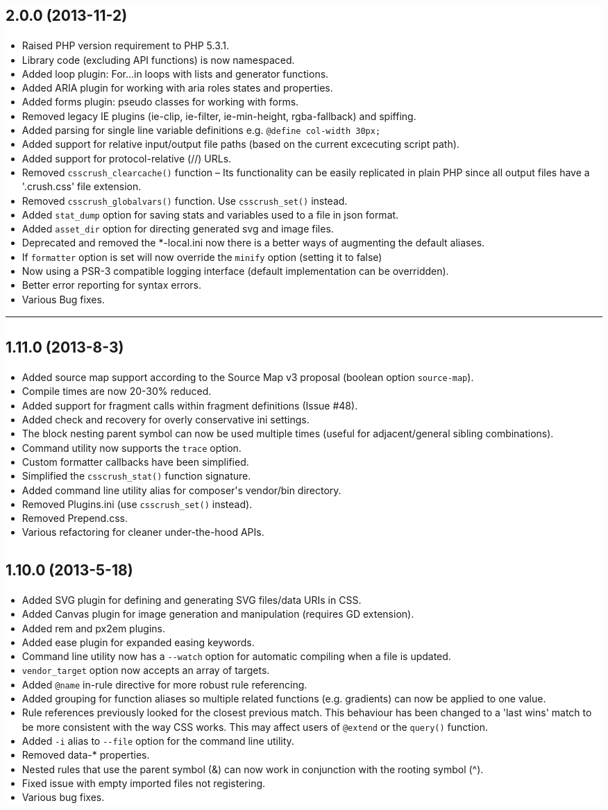 ## 2.0.0 (2013-11-2)

* Raised PHP version requirement to PHP 5.3.1.
* Library code (excluding API functions) is now namespaced.
* Added loop plugin: For...in loops with lists and generator functions.
* Added ARIA plugin for working with aria roles states and properties.
* Added forms plugin: pseudo classes for working with forms.
* Removed legacy IE plugins (ie-clip, ie-filter, ie-min-height, rgba-fallback) and spiffing.
* Added parsing for single line variable definitions e.g. `@define col-width 30px;`
* Added support for relative input/output file paths (based on the current excecuting script path).
* Added support for protocol-relative (//) URLs.
* Removed `csscrush_clearcache()` function – Its functionality can be easily replicated in plain PHP since all output files have a '.crush.css' file extension.
* Removed `csscrush_globalvars()` function. Use `csscrush_set()` instead.
* Added `stat_dump` option for saving stats and variables used to a file in json format.
* Added `asset_dir` option for directing generated svg and image files.
* Deprecated and removed the *-local.ini now there is a better ways of augmenting the default aliases.
* If `formatter` option is set will now override the `minify` option (setting it to false)
* Now using a PSR-3 compatible logging interface (default implementation can be overridden).
* Better error reporting for syntax errors.
* Various Bug fixes.


********************************************************************

## 1.11.0 (2013-8-3)

* Added source map support according to the Source Map v3 proposal (boolean option `source-map`).
* Compile times are now 20-30% reduced.
* Added support for fragment calls within fragment definitions (Issue #48).
* Added check and recovery for overly conservative ini settings.
* The block nesting parent symbol can now be used multiple times (useful for adjacent/general sibling combinations).
* Command utility now supports the `trace` option.
* Custom formatter callbacks have been simplified.
* Simplified the `csscrush_stat()` function signature.
* Added command line utility alias for composer's vendor/bin directory.
* Removed Plugins.ini (use `csscrush_set()` instead).
* Removed Prepend.css.
* Various refactoring for cleaner under-the-hood APIs.

## 1.10.0 (2013-5-18)

* Added SVG plugin for defining and generating SVG files/data URIs in CSS.
* Added Canvas plugin for image generation and manipulation (requires GD extension).
* Added rem and px2em plugins.
* Added ease plugin for expanded easing keywords.
* Command line utility now has a `--watch` option for automatic compiling when a file is updated.
* `vendor_target` option now accepts an array of targets.
* Added `@name` in-rule directive for more robust rule referencing.
* Added grouping for function aliases so multiple related functions (e.g. gradients) can now be
  applied to one value.
* Rule references previously looked for the closest previous match. This behaviour has been changed
  to a 'last wins' match to be more consistent with the way CSS works. This may affect users of `@extend`
  or the `query()` function.
* Added `-i` alias to `--file` option for the command line utility.
* Removed data-* properties.
* Nested rules that use the parent symbol (&) can now work in conjunction with the rooting symbol (^).
* Fixed issue with empty imported files not registering.
* Various bug fixes.
